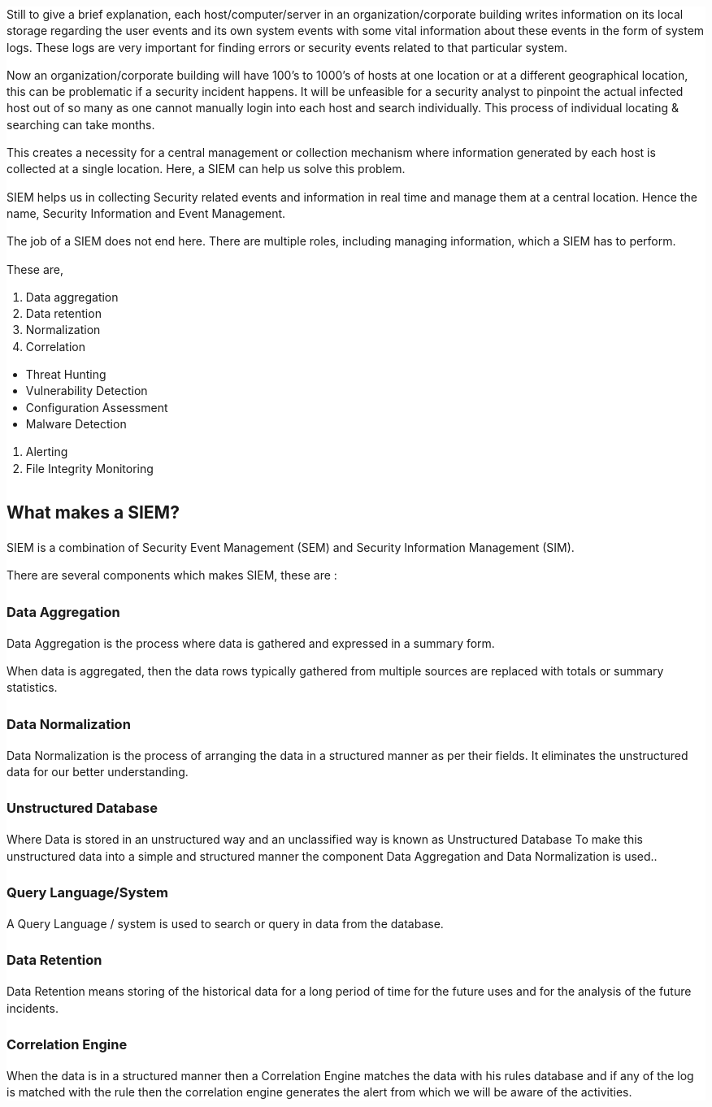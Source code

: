 Still to give a brief explanation, each host/computer/server in an organization/corporate building writes information on its local storage regarding the user events and its own system events with some vital information about these events in the form of system logs. These logs are very important for finding errors or security events related to that particular system.

Now an organization/corporate building will have 100’s to 1000’s of hosts at one location or at a different geographical location, this can be problematic if a security incident happens. It will be unfeasible for a security analyst to pinpoint the actual infected host out of so many as one cannot manually login into each host and search individually. This process of individual locating & searching can take months.

This creates a necessity for a central management or collection mechanism where information generated by each host is collected at a single location. Here, a SIEM can help us solve this problem.

SIEM helps us in collecting Security related events and information in real time and manage them at a central location. Hence the name, Security Information and Event Management.

The job of a SIEM does not end here. There are multiple roles, including managing information,  which a SIEM has to perform.

These are,

1. Data aggregation
1. Data retention
1. Normalization
1. Correlation
- Threat Hunting
- Vulnerability Detection
- Configuration Assessment
- Malware Detection
1. Alerting
1. File Integrity Monitoring


## <a name="_5axnkh7wzsop"></a>What makes a SIEM?

SIEM is a combination of Security Event Management (SEM) and Security Information Management (SIM).

There are several components which makes SIEM, these are :
### <a name="_f0v82oj8yw53"></a>Data Aggregation
Data Aggregation is the process where data is gathered and expressed in a summary form.

When data is aggregated, then the data rows typically gathered from multiple sources are replaced with totals or summary statistics.
### <a name="_y8csmma9fbe4"></a>Data Normalization
Data Normalization is the process of arranging the data in a structured manner as per their fields. It eliminates the unstructured data for our better understanding.
### <a name="_qgkyupbr3o5z"></a>Unstructured Database
Where Data is stored in an unstructured way and an unclassified way is known as Unstructured Database To make this unstructured data into a simple and structured manner the component Data Aggregation and Data Normalization is used..
### <a name="_yfnsvblry9bg"></a>Query Language/System
A Query Language / system is used to search or query in data from the database.
### <a name="_a12czkrvgckr"></a>Data Retention 
Data Retention means storing of the historical data for a long period of time for the future uses and for the analysis of the future incidents.
### <a name="_icezpm5dgccv"></a>Correlation Engine
When the data is in a structured manner then a Correlation Engine matches the data with his rules database and if any of the log is matched with the rule then the correlation engine generates the alert from which we will be aware of the activities.
